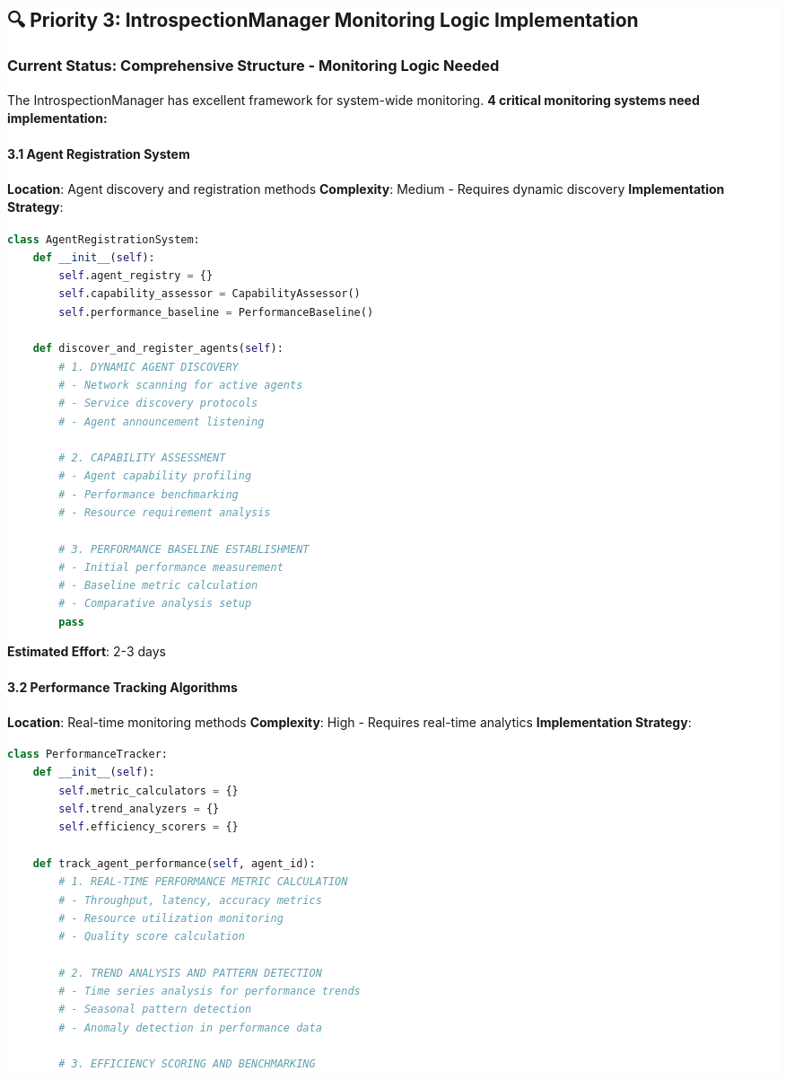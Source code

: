 ## 🔍 **Priority 3: IntrospectionManager Monitoring Logic Implementation**

### **Current Status**: Comprehensive Structure - Monitoring Logic Needed

The IntrospectionManager has excellent framework for system-wide monitoring. **4 critical monitoring systems need implementation:**

#### **3.1 Agent Registration System**
**Location**: Agent discovery and registration methods
**Complexity**: Medium - Requires dynamic discovery
**Implementation Strategy**:

```python
class AgentRegistrationSystem:
    def __init__(self):
        self.agent_registry = {}
        self.capability_assessor = CapabilityAssessor()
        self.performance_baseline = PerformanceBaseline()
    
    def discover_and_register_agents(self):
        # 1. DYNAMIC AGENT DISCOVERY
        # - Network scanning for active agents
        # - Service discovery protocols
        # - Agent announcement listening
        
        # 2. CAPABILITY ASSESSMENT
        # - Agent capability profiling
        # - Performance benchmarking
        # - Resource requirement analysis
        
        # 3. PERFORMANCE BASELINE ESTABLISHMENT
        # - Initial performance measurement
        # - Baseline metric calculation
        # - Comparative analysis setup
        pass
```

**Estimated Effort**: 2-3 days

#### **3.2 Performance Tracking Algorithms**
**Location**: Real-time monitoring methods
**Complexity**: High - Requires real-time analytics
**Implementation Strategy**:

```python
class PerformanceTracker:
    def __init__(self):
        self.metric_calculators = {}
        self.trend_analyzers = {}
        self.efficiency_scorers = {}
    
    def track_agent_performance(self, agent_id):
        # 1. REAL-TIME PERFORMANCE METRIC CALCULATION
        # - Throughput, latency, accuracy metrics
        # - Resource utilization monitoring
        # - Quality score calculation
        
        # 2. TREND ANALYSIS AND PATTERN DETECTION
        # - Time series analysis for performance trends
        # - Seasonal pattern detection
        # - Anomaly detection in performance data
        
        # 3. EFFICIENCY SCORING AND BENCHMARKING
```